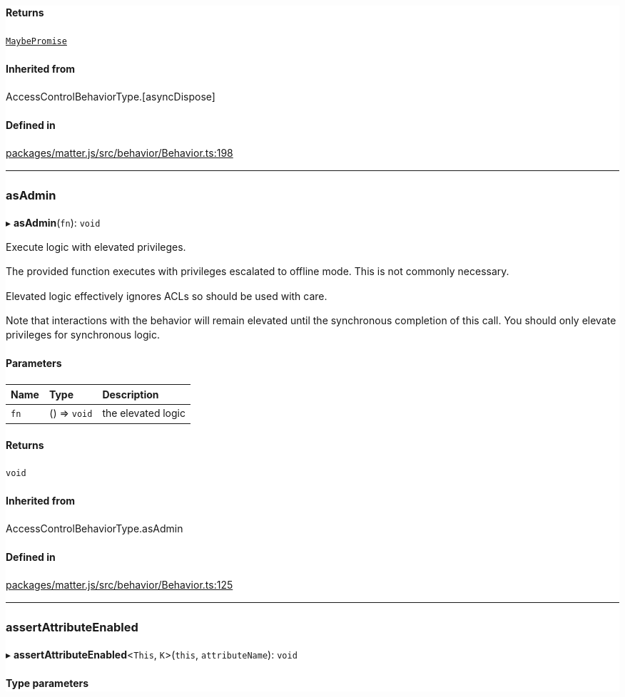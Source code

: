#### Returns

[`MaybePromise`](../modules/util_export.md#maybepromise)

#### Inherited from

AccessControlBehaviorType.[asyncDispose]

#### Defined in

[packages/matter.js/src/behavior/Behavior.ts:198](https://github.com/project-chip/matter.js/blob/904d0c9b952b91f28a21803759c5e5c66ee4d272/packages/matter.js/src/behavior/Behavior.ts#L198)

___

### asAdmin

▸ **asAdmin**(`fn`): `void`

Execute logic with elevated privileges.

The provided function executes with privileges escalated to offline mode.  This is not commonly necessary.

Elevated logic effectively ignores ACLs so should be used with care.

Note that interactions with the behavior will remain elevated until the synchronous completion of this call.
You should only elevate privileges for synchronous logic.

#### Parameters

| Name | Type | Description |
| :------ | :------ | :------ |
| `fn` | () => `void` | the elevated logic |

#### Returns

`void`

#### Inherited from

AccessControlBehaviorType.asAdmin

#### Defined in

[packages/matter.js/src/behavior/Behavior.ts:125](https://github.com/project-chip/matter.js/blob/904d0c9b952b91f28a21803759c5e5c66ee4d272/packages/matter.js/src/behavior/Behavior.ts#L125)

___

### assertAttributeEnabled

▸ **assertAttributeEnabled**\<`This`, `K`\>(`this`, `attributeName`): `void`

#### Type parameters
